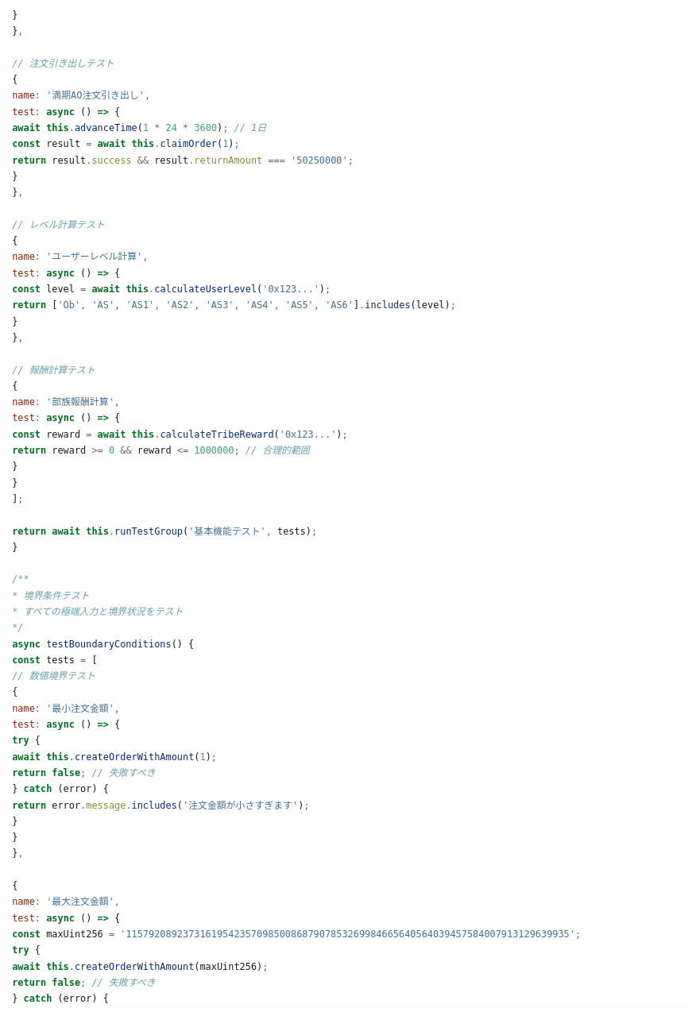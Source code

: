 ```javascript
 }
 },
 
 // 注文引き出しテスト
 {
 name: '満期AO注文引き出し',
 test: async () => {
 await this.advanceTime(1 * 24 * 3600); // 1日
 const result = await this.claimOrder(1);
 return result.success && result.returnAmount === '50250000';
 }
 },
 
 // レベル計算テスト
 {
 name: 'ユーザーレベル計算',
 test: async () => {
 const level = await this.calculateUserLevel('0x123...');
 return ['Ob', 'AS', 'AS1', 'AS2', 'AS3', 'AS4', 'AS5', 'AS6'].includes(level);
 }
 },
 
 // 報酬計算テスト
 {
 name: '部族報酬計算',
 test: async () => {
 const reward = await this.calculateTribeReward('0x123...');
 return reward >= 0 && reward <= 1000000; // 合理的範囲
 }
 }
 ];
 
 return await this.runTestGroup('基本機能テスト', tests);
 }
 
 /**
 * 境界条件テスト
 * すべての極端入力と境界状況をテスト
 */
 async testBoundaryConditions() {
 const tests = [
 // 数値境界テスト
 {
 name: '最小注文金額',
 test: async () => {
 try {
 await this.createOrderWithAmount(1);
 return false; // 失敗すべき
 } catch (error) {
 return error.message.includes('注文金額が小さすぎます');
 }
 }
 },
 
 {
 name: '最大注文金額',
 test: async () => {
 const maxUint256 = '115792089237316195423570985008687907853269984665640564039457584007913129639935';
 try {
 await this.createOrderWithAmount(maxUint256);
 return false; // 失敗すべき
 } catch (error) {
```
